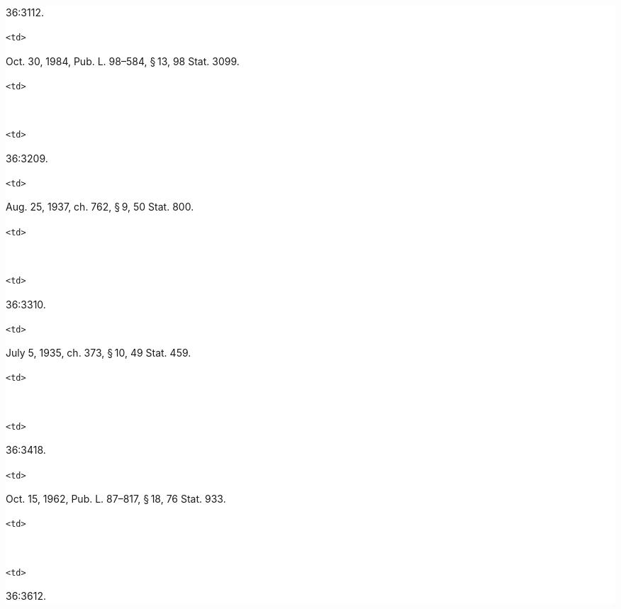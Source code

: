 36:3112.  </td>

    <td> 

Oct. 30, 1984, Pub. L. 98–584, § 13, 98 Stat. 3099.  </td>

  </tr>

  <tr>

    <td> 

   </td>

    <td> 

36:3209.  </td>

    <td> 

Aug. 25, 1937, ch. 762, § 9, 50 Stat. 800.  </td>

  </tr>

  <tr>

    <td> 

   </td>

    <td> 

36:3310.  </td>

    <td> 

July 5, 1935, ch. 373, § 10, 49 Stat. 459.  </td>

  </tr>

  <tr>

    <td> 

   </td>

    <td> 

36:3418.  </td>

    <td> 

Oct. 15, 1962, Pub. L. 87–817, § 18, 76 Stat. 933.  </td>

  </tr>

  <tr>

    <td> 

   </td>

    <td> 

36:3612.  </td>
